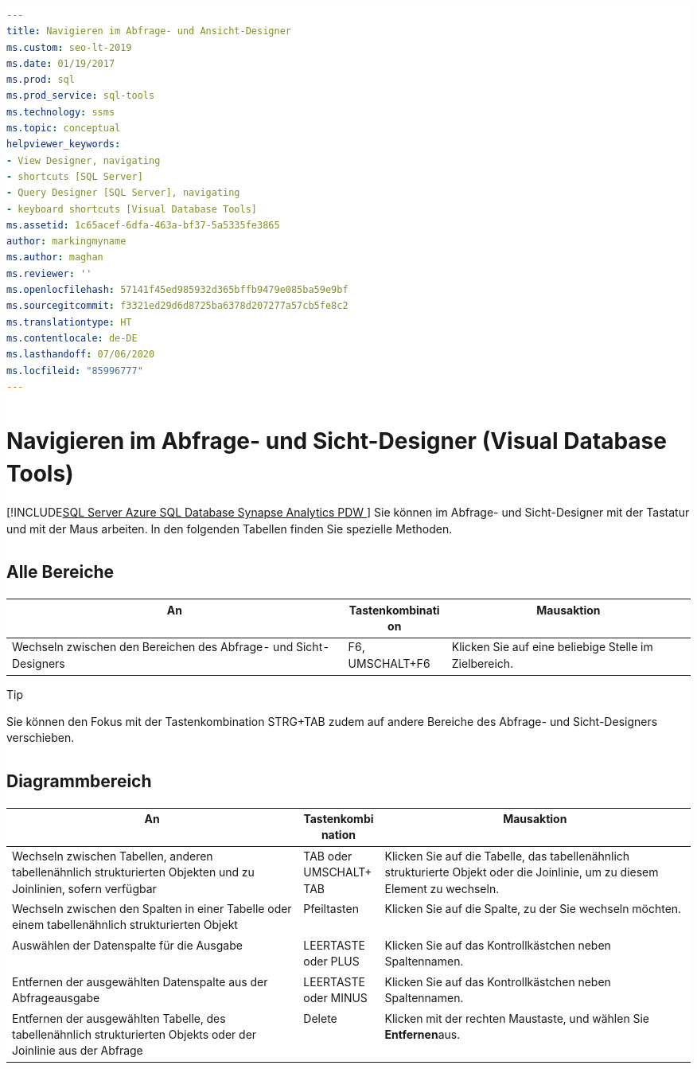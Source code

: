 ```yaml
---
title: Navigieren im Abfrage- und Ansicht-Designer
ms.custom: seo-lt-2019
ms.date: 01/19/2017
ms.prod: sql
ms.prod_service: sql-tools
ms.technology: ssms
ms.topic: conceptual
helpviewer_keywords:
- View Designer, navigating
- shortcuts [SQL Server]
- Query Designer [SQL Server], navigating
- keyboard shortcuts [Visual Database Tools]
ms.assetid: 1c65acef-6dfa-463a-bf37-5a5335fe3865
author: markingmyname
ms.author: maghan
ms.reviewer: ''
ms.openlocfilehash: 57141f45ed985932d365bffb9479e085ba59e9bf
ms.sourcegitcommit: f3321ed29d6d8725ba6378d207277a57cb5fe8c2
ms.translationtype: HT
ms.contentlocale: de-DE
ms.lasthandoff: 07/06/2020
ms.locfileid: "85996777"
---
```

# <a name="navigate-in-the-query-and-view-designer-visual-database-tools"></a>Navigieren im Abfrage- und Sicht-Designer (Visual Database Tools)
[!INCLUDE[SQL Server Azure SQL Database Synapse Analytics PDW ](../../includes/applies-to-version/sql-asdb-asdbmi-asa-pdw.md)]
Sie können im Abfrage- und Sicht-Designer mit der Tastatur und mit der Maus arbeiten. In den folgenden Tabellen finden Sie spezielle Methoden.  
  
## <a name="any-pane"></a>Alle Bereiche  
  
|**An**|**Tastenkombination**|**Mausaktion**|  
|----------|-------------|-------------|  
|Wechseln zwischen den Bereichen des Abfrage- und Sicht-Designers|F6, UMSCHALT+F6|Klicken Sie auf eine beliebige Stelle im Zielbereich.|  
  
> [!TIP]  
> Sie können den Fokus mit der Tastenkombination STRG+TAB zudem auf andere Bereiche des Abfrage- und Sicht-Designers verschieben.  
  
## <a name="diagram-pane"></a>Diagrammbereich  
  
|**An**|**Tastenkombination**|**Mausaktion**|  
|----------|-------------|-------------|  
|Wechseln zwischen Tabellen, anderen tabellenähnlich strukturierten Objekten und zu Joinlinien, sofern verfügbar|TAB oder UMSCHALT+TAB|Klicken Sie auf die Tabelle, das tabellenähnlich strukturierte Objekt oder die Joinlinie, um zu diesem Element zu wechseln.|  
|Wechseln zwischen den Spalten in einer Tabelle oder einem tabellenähnlich strukturierten Objekt|Pfeiltasten|Klicken Sie auf die Spalte, zu der Sie wechseln möchten.|  
|Auswählen der Datenspalte für die Ausgabe|LEERTASTE oder PLUS|Klicken Sie auf das Kontrollkästchen neben Spaltennamen.|  
|Entfernen der ausgewählten Datenspalte aus der Abfrageausgabe|LEERTASTE oder MINUS|Klicken Sie auf das Kontrollkästchen neben Spaltennamen.|  
|Entfernen der ausgewählten Tabelle, des tabellenähnlich strukturierten Objekts oder der Joinlinie aus der Abfrage|Delete|Klicken mit der rechten Maustaste, und wählen Sie **Entfernen**aus.|  
  